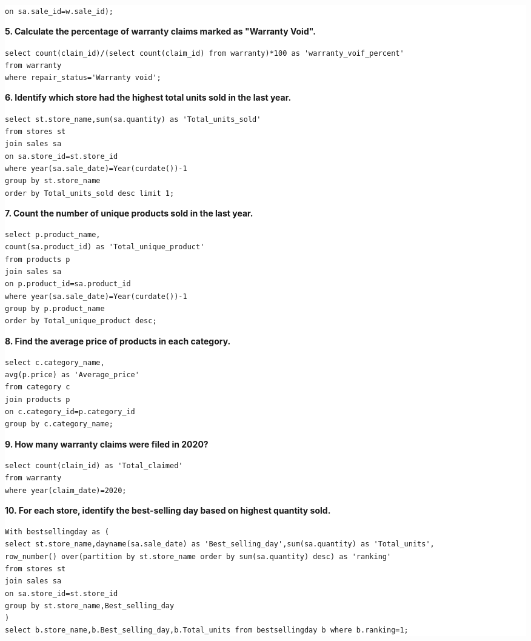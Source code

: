 ```
on sa.sale_id=w.sale_id);
```
**5. Calculate the percentage of warranty claims marked as "Warranty Void".**
```
select count(claim_id)/(select count(claim_id) from warranty)*100 as 'warranty_voif_percent' 
from warranty 
where repair_status='Warranty void';
```
**6. Identify which store had the highest total units sold in the last year.**
```
select st.store_name,sum(sa.quantity) as 'Total_units_sold' 
from stores st
join sales sa
on sa.store_id=st.store_id
where year(sa.sale_date)=Year(curdate())-1
group by st.store_name
order by Total_units_sold desc limit 1;
```
**7. Count the number of unique products sold in the last year.**
```
select p.product_name,
count(sa.product_id) as 'Total_unique_product'
from products p
join sales sa
on p.product_id=sa.product_id
where year(sa.sale_date)=Year(curdate())-1
group by p.product_name
order by Total_unique_product desc;
```
**8. Find the average price of products in each category.**
```
select c.category_name,
avg(p.price) as 'Average_price' 
from category c 
join products p 
on c.category_id=p.category_id
group by c.category_name;
```
**9. How many warranty claims were filed in 2020?**
```
select count(claim_id) as 'Total_claimed' 
from warranty 
where year(claim_date)=2020;
```
**10. For each store, identify the best-selling day based on highest quantity sold.**
```
With bestsellingday as (
select st.store_name,dayname(sa.sale_date) as 'Best_selling_day',sum(sa.quantity) as 'Total_units',
row_number() over(partition by st.store_name order by sum(sa.quantity) desc) as 'ranking'
from stores st
join sales sa
on sa.store_id=st.store_id
group by st.store_name,Best_selling_day
)
select b.store_name,b.Best_selling_day,b.Total_units from bestsellingday b where b.ranking=1;
```
